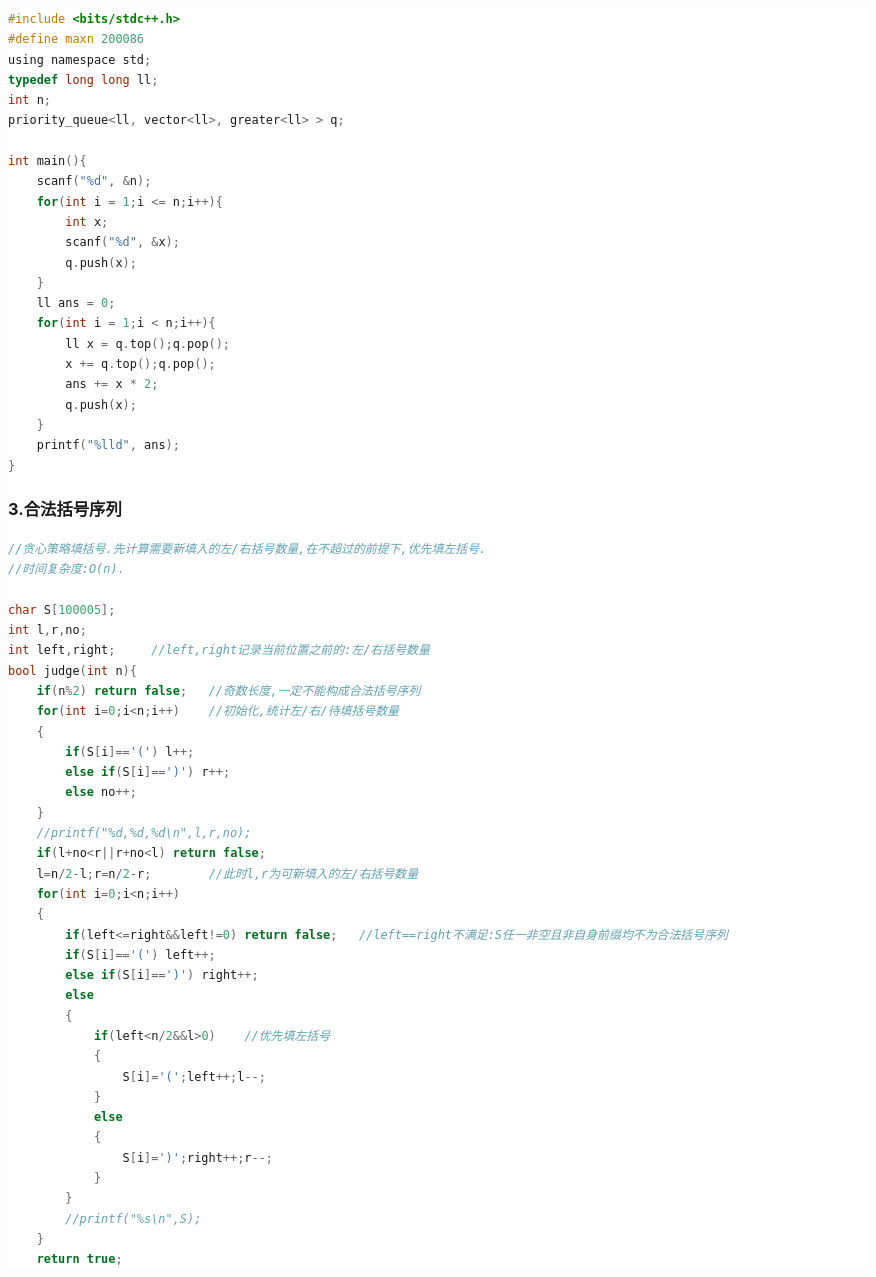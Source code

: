 ```C
#include <bits/stdc++.h>
#define maxn 200086
using namespace std;
typedef long long ll;
int n;
priority_queue<ll, vector<ll>, greater<ll> > q;
  
int main(){
	scanf("%d", &n);
	for(int i = 1;i <= n;i++){
		int x;
		scanf("%d", &x);
		q.push(x);
	}
	ll ans = 0;
	for(int i = 1;i < n;i++){
		ll x = q.top();q.pop();
		x += q.top();q.pop();
		ans += x * 2;
		q.push(x);
	}
	printf("%lld", ans);
} 
```
### 3.合法括号序列
```C
//贪心策略填括号.先计算需要新填入的左/右括号数量,在不超过的前提下,优先填左括号.
//时间复杂度:O(n).

char S[100005];
int l,r,no;
int left,right;     //left,right记录当前位置之前的:左/右括号数量
bool judge(int n){
    if(n%2) return false;   //奇数长度,一定不能构成合法括号序列
    for(int i=0;i<n;i++)    //初始化,统计左/右/待填括号数量
    {
        if(S[i]=='(') l++;
        else if(S[i]==')') r++;
        else no++;
    }
    //printf("%d,%d,%d\n",l,r,no);
    if(l+no<r||r+no<l) return false;
    l=n/2-l;r=n/2-r;        //此时l,r为可新填入的左/右括号数量
    for(int i=0;i<n;i++)
    {
        if(left<=right&&left!=0) return false;   //left==right不满足:S任一非空且非自身前缀均不为合法括号序列
        if(S[i]=='(') left++;
        else if(S[i]==')') right++;
        else
        {
            if(left<n/2&&l>0)    //优先填左括号
            {
                S[i]='(';left++;l--;
            }
            else
            {
                S[i]=')';right++;r--;
            }
        }
        //printf("%s\n",S);
    }
    return true;
```